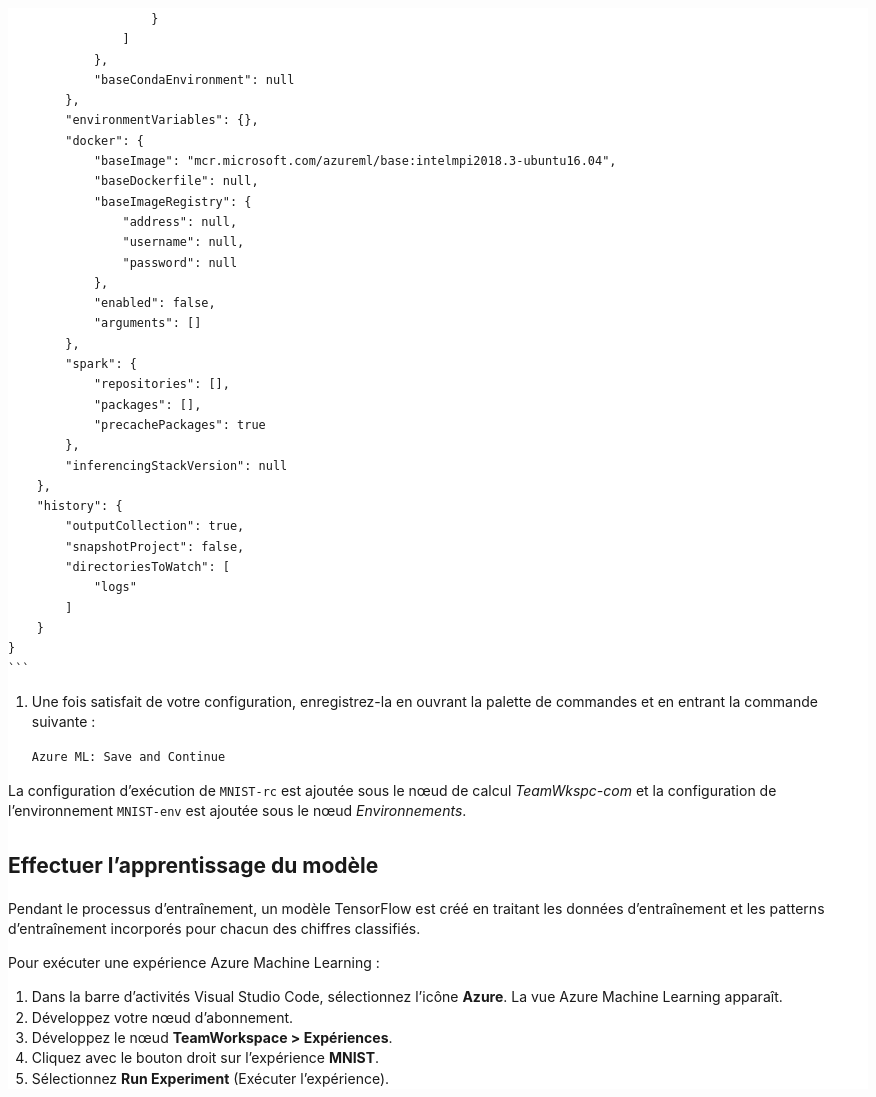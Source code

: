                         }
                    ]
                },
                "baseCondaEnvironment": null
            },
            "environmentVariables": {},
            "docker": {
                "baseImage": "mcr.microsoft.com/azureml/base:intelmpi2018.3-ubuntu16.04",
                "baseDockerfile": null,
                "baseImageRegistry": {
                    "address": null,
                    "username": null,
                    "password": null
                },
                "enabled": false,
                "arguments": []
            },
            "spark": {
                "repositories": [],
                "packages": [],
                "precachePackages": true
            },
            "inferencingStackVersion": null
        },
        "history": {
            "outputCollection": true,
            "snapshotProject": false,
            "directoriesToWatch": [
                "logs"
            ]
        }
    }
    ```

1. Une fois satisfait de votre configuration, enregistrez-la en ouvrant la palette de commandes et en entrant la commande suivante :

    ```text
    Azure ML: Save and Continue
    ```

La configuration d’exécution de `MNIST-rc` est ajoutée sous le nœud de calcul *TeamWkspc-com* et la configuration de l’environnement `MNIST-env` est ajoutée sous le nœud *Environnements*.

## <a name="train-the-model"></a>Effectuer l’apprentissage du modèle

Pendant le processus d’entraînement, un modèle TensorFlow est créé en traitant les données d’entraînement et les patterns d’entraînement incorporés pour chacun des chiffres classifiés. 

Pour exécuter une expérience Azure Machine Learning :

1. Dans la barre d’activités Visual Studio Code, sélectionnez l’icône **Azure**. La vue Azure Machine Learning apparaît. 
1. Développez votre nœud d’abonnement. 
1. Développez le nœud **TeamWorkspace > Expériences**. 
1. Cliquez avec le bouton droit sur l’expérience **MNIST**.
1. Sélectionnez **Run Experiment** (Exécuter l’expérience).
